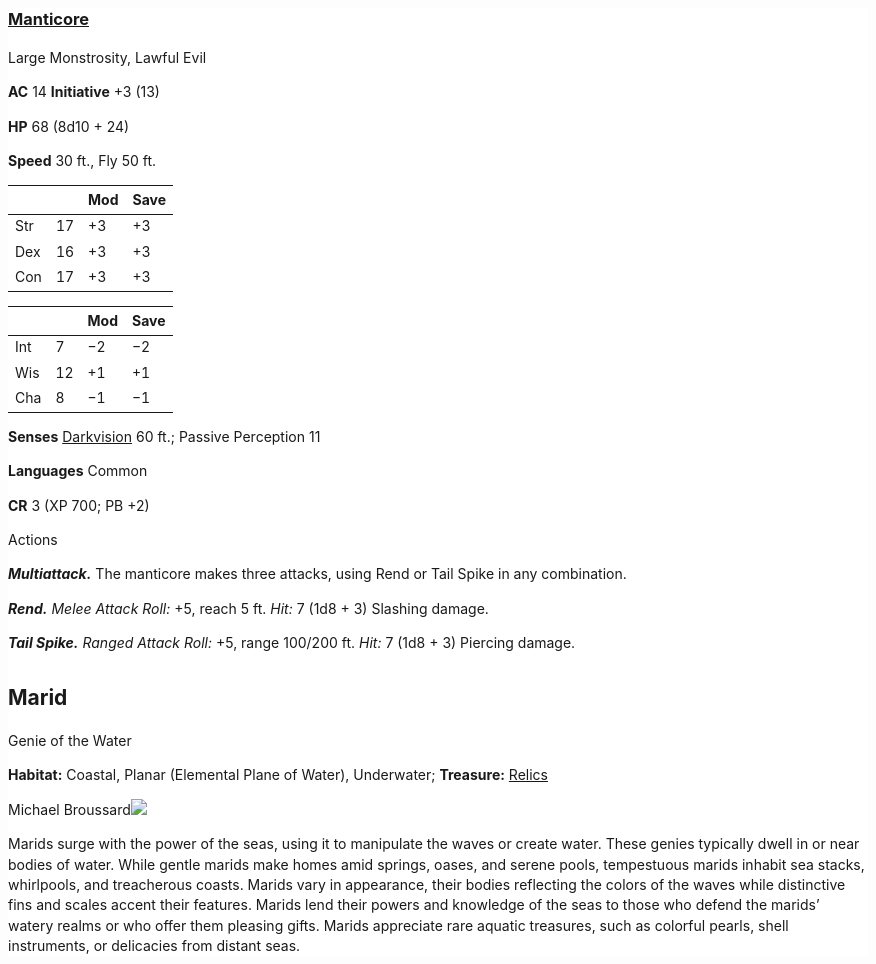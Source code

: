 ### [](https://www.dndbeyond.com/sources/dnd/mm-2024/monsters-m#ManticoreStatBlock)[Manticore](https://www.dndbeyond.com/monsters/5195115-manticore)

Large Monstrosity, Lawful Evil

**AC** 14 **Initiative** +3 (13)

**HP** 68 (8d10 + 24)

**Speed** 30 ft., Fly 50 ft.

|||Mod|Save|
|---|---|---|---|
|Str|17|+3|+3|
|Dex|16|+3|+3|
|Con|17|+3|+3|

|||Mod|Save|
|---|---|---|---|
|Int|7|−2|−2|
|Wis|12|+1|+1|
|Cha|8|−1|−1|

**Senses** [Darkvision](https://www.dndbeyond.com/sources/dnd/free-rules/rules-glossary#Darkvision) 60 ft.; Passive Perception 11

**Languages** Common

**CR** 3 (XP 700; PB +2)

Actions

**_Multiattack._** The manticore makes three attacks, using Rend or Tail Spike in any combination.

**_Rend._** _Melee Attack Roll:_ +5, reach 5 ft. _Hit:_ 7 (1d8 + 3) Slashing damage.

**_Tail Spike._** _Ranged Attack Roll:_ +5, range 100/200 ft. _Hit:_ 7 (1d8 + 3) Piercing damage.

## [](https://www.dndbeyond.com/sources/dnd/mm-2024/monsters-m#Marid)Marid

Genie of the Water

**Habitat:** Coastal, Planar (Elemental Plane of Water), Underwater; **Treasure:** [Relics](https://www.dndbeyond.com/sources/dnd/dmg-2024/random-magic-items#RelicsTables)

Michael Broussard[![](https://media.dndbeyond.com/compendium-images/mm/hAxSwXnO1TSUruhZ/13-005.marid.png)](https://media.dndbeyond.com/compendium-images/mm/hAxSwXnO1TSUruhZ/13-005.marid.png)

Marids surge with the power of the seas, using it to manipulate the waves or create water. These genies typically dwell in or near bodies of water. While gentle marids make homes amid springs, oases, and serene pools, tempestuous marids inhabit sea stacks, whirlpools, and treacherous coasts. Marids vary in appearance, their bodies reflecting the colors of the waves while distinctive fins and scales accent their features. Marids lend their powers and knowledge of the seas to those who defend the marids’ watery realms or who offer them pleasing gifts. Marids appreciate rare aquatic treasures, such as colorful pearls, shell instruments, or delicacies from distant seas.
